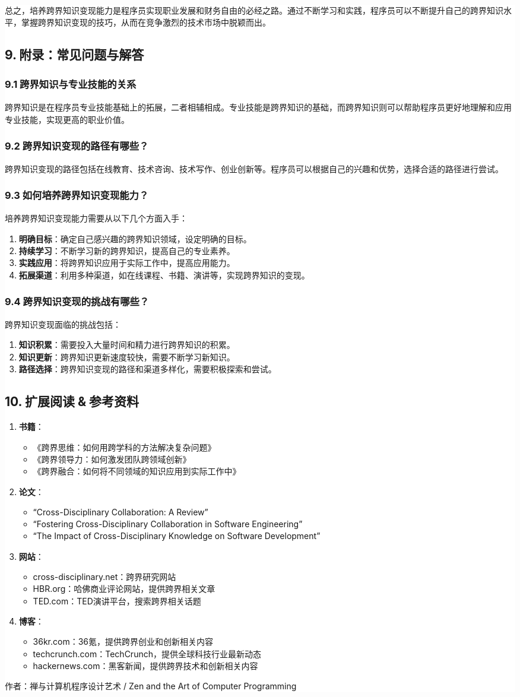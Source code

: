 总之，培养跨界知识变现能力是程序员实现职业发展和财务自由的必经之路。通过不断学习和实践，程序员可以不断提升自己的跨界知识水平，掌握跨界知识变现的技巧，从而在竞争激烈的技术市场中脱颖而出。

## 9. 附录：常见问题与解答

### 9.1 跨界知识与专业技能的关系

跨界知识是在程序员专业技能基础上的拓展，二者相辅相成。专业技能是跨界知识的基础，而跨界知识则可以帮助程序员更好地理解和应用专业技能，实现更高的职业价值。

### 9.2 跨界知识变现的路径有哪些？

跨界知识变现的路径包括在线教育、技术咨询、技术写作、创业创新等。程序员可以根据自己的兴趣和优势，选择合适的路径进行尝试。

### 9.3 如何培养跨界知识变现能力？

培养跨界知识变现能力需要从以下几个方面入手：

1. **明确目标**：确定自己感兴趣的跨界知识领域，设定明确的目标。
2. **持续学习**：不断学习新的跨界知识，提高自己的专业素养。
3. **实践应用**：将跨界知识应用于实际工作中，提高应用能力。
4. **拓展渠道**：利用多种渠道，如在线课程、书籍、演讲等，实现跨界知识的变现。

### 9.4 跨界知识变现的挑战有哪些？

跨界知识变现面临的挑战包括：

1. **知识积累**：需要投入大量时间和精力进行跨界知识的积累。
2. **知识更新**：跨界知识更新速度较快，需要不断学习新知识。
3. **路径选择**：跨界知识变现的路径和渠道多样化，需要积极探索和尝试。

## 10. 扩展阅读 & 参考资料

1. **书籍**：

   - 《跨界思维：如何用跨学科的方法解决复杂问题》
   - 《跨界领导力：如何激发团队跨领域创新》
   - 《跨界融合：如何将不同领域的知识应用到实际工作中》

2. **论文**：

   - “Cross-Disciplinary Collaboration: A Review”
   - “Fostering Cross-Disciplinary Collaboration in Software Engineering”
   - “The Impact of Cross-Disciplinary Knowledge on Software Development”

3. **网站**：

   - cross-disciplinary.net：跨界研究网站
   - HBR.org：哈佛商业评论网站，提供跨界相关文章
   - TED.com：TED演讲平台，搜索跨界相关话题

4. **博客**：

   - 36kr.com：36氪，提供跨界创业和创新相关内容
   - techcrunch.com：TechCrunch，提供全球科技行业最新动态
   - hackernews.com：黑客新闻，提供跨界技术和创新相关内容

作者：禅与计算机程序设计艺术 / Zen and the Art of Computer Programming

